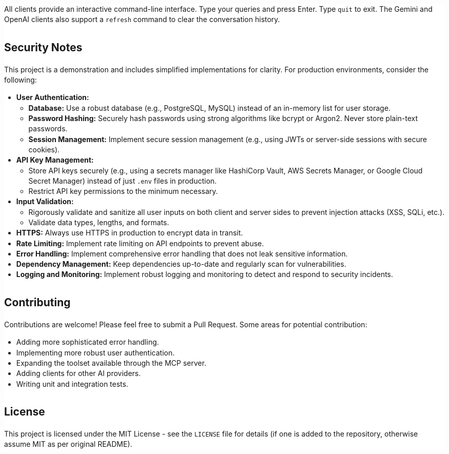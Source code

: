 All clients provide an interactive command-line interface. Type your queries and press Enter. Type `quit` to exit. The Gemini and OpenAI clients also support a `refresh` command to clear the conversation history.

## Security Notes

This project is a demonstration and includes simplified implementations for clarity. For production environments, consider the following:

-   **User Authentication:**
    -   **Database:** Use a robust database (e.g., PostgreSQL, MySQL) instead of an in-memory list for user storage.
    -   **Password Hashing:** Securely hash passwords using strong algorithms like bcrypt or Argon2. Never store plain-text passwords.
    -   **Session Management:** Implement secure session management (e.g., using JWTs or server-side sessions with secure cookies).
-   **API Key Management:**
    -   Store API keys securely (e.g., using a secrets manager like HashiCorp Vault, AWS Secrets Manager, or Google Cloud Secret Manager) instead of just `.env` files in production.
    -   Restrict API key permissions to the minimum necessary.
-   **Input Validation:**
    -   Rigorously validate and sanitize all user inputs on both client and server sides to prevent injection attacks (XSS, SQLi, etc.).
    -   Validate data types, lengths, and formats.
-   **HTTPS:** Always use HTTPS in production to encrypt data in transit.
-   **Rate Limiting:** Implement rate limiting on API endpoints to prevent abuse.
-   **Error Handling:** Implement comprehensive error handling that does not leak sensitive information.
-   **Dependency Management:** Keep dependencies up-to-date and regularly scan for vulnerabilities.
-   **Logging and Monitoring:** Implement robust logging and monitoring to detect and respond to security incidents.

## Contributing

Contributions are welcome! Please feel free to submit a Pull Request.
Some areas for potential contribution:
- Adding more sophisticated error handling.
- Implementing more robust user authentication.
- Expanding the toolset available through the MCP server.
- Adding clients for other AI providers.
- Writing unit and integration tests.

## License

This project is licensed under the MIT License - see the `LICENSE` file for details (if one is added to the repository, otherwise assume MIT as per original README).
